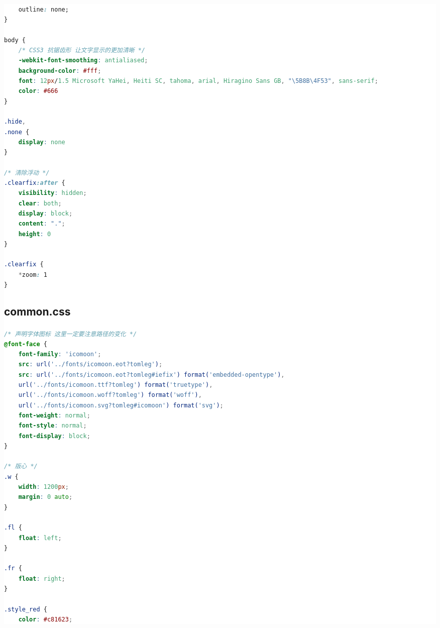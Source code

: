 ```css
    outline: none;
}

body {
    /* CSS3 抗锯齿形 让文字显示的更加清晰 */
    -webkit-font-smoothing: antialiased;
    background-color: #fff;
    font: 12px/1.5 Microsoft YaHei, Heiti SC, tahoma, arial, Hiragino Sans GB, "\5B8B\4F53", sans-serif;
    color: #666
}

.hide,
.none {
    display: none
}

/* 清除浮动 */
.clearfix:after {
    visibility: hidden;
    clear: both;
    display: block;
    content: ".";
    height: 0
}

.clearfix {
    *zoom: 1
}
```

## common.css

```css
/* 声明字体图标 这里一定要注意路径的变化 */
@font-face {
    font-family: 'icomoon';
    src: url('../fonts/icomoon.eot?tomleg');
    src: url('../fonts/icomoon.eot?tomleg#iefix') format('embedded-opentype'),
    url('../fonts/icomoon.ttf?tomleg') format('truetype'),
    url('../fonts/icomoon.woff?tomleg') format('woff'),
    url('../fonts/icomoon.svg?tomleg#icomoon') format('svg');
    font-weight: normal;
    font-style: normal;
    font-display: block;
}

/* 版心 */
.w {
    width: 1200px;
    margin: 0 auto;
}

.fl {
    float: left;
}

.fr {
    float: right;
}

.style_red {
    color: #c81623;
```